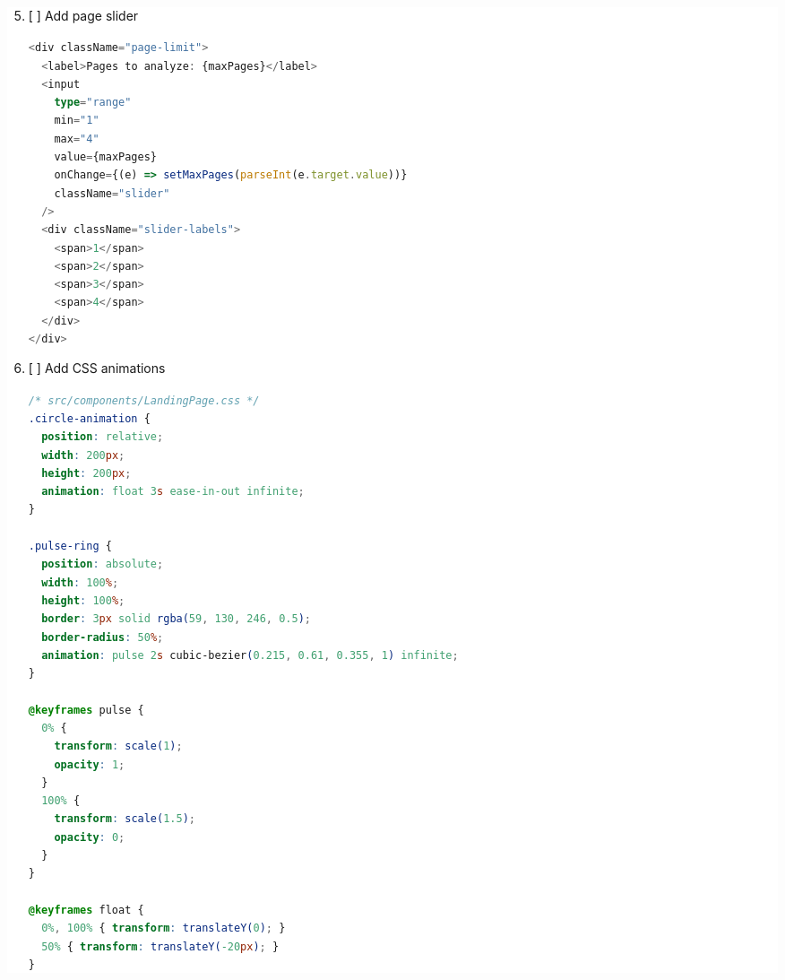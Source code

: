 5. [ ] Add page slider
   ```typescript
   <div className="page-limit">
     <label>Pages to analyze: {maxPages}</label>
     <input
       type="range"
       min="1"
       max="4"
       value={maxPages}
       onChange={(e) => setMaxPages(parseInt(e.target.value))}
       className="slider"
     />
     <div className="slider-labels">
       <span>1</span>
       <span>2</span>
       <span>3</span>
       <span>4</span>
     </div>
   </div>
   ```

6. [ ] Add CSS animations
   ```css
   /* src/components/LandingPage.css */
   .circle-animation {
     position: relative;
     width: 200px;
     height: 200px;
     animation: float 3s ease-in-out infinite;
   }
   
   .pulse-ring {
     position: absolute;
     width: 100%;
     height: 100%;
     border: 3px solid rgba(59, 130, 246, 0.5);
     border-radius: 50%;
     animation: pulse 2s cubic-bezier(0.215, 0.61, 0.355, 1) infinite;
   }
   
   @keyframes pulse {
     0% {
       transform: scale(1);
       opacity: 1;
     }
     100% {
       transform: scale(1.5);
       opacity: 0;
     }
   }
   
   @keyframes float {
     0%, 100% { transform: translateY(0); }
     50% { transform: translateY(-20px); }
   }
   ```
